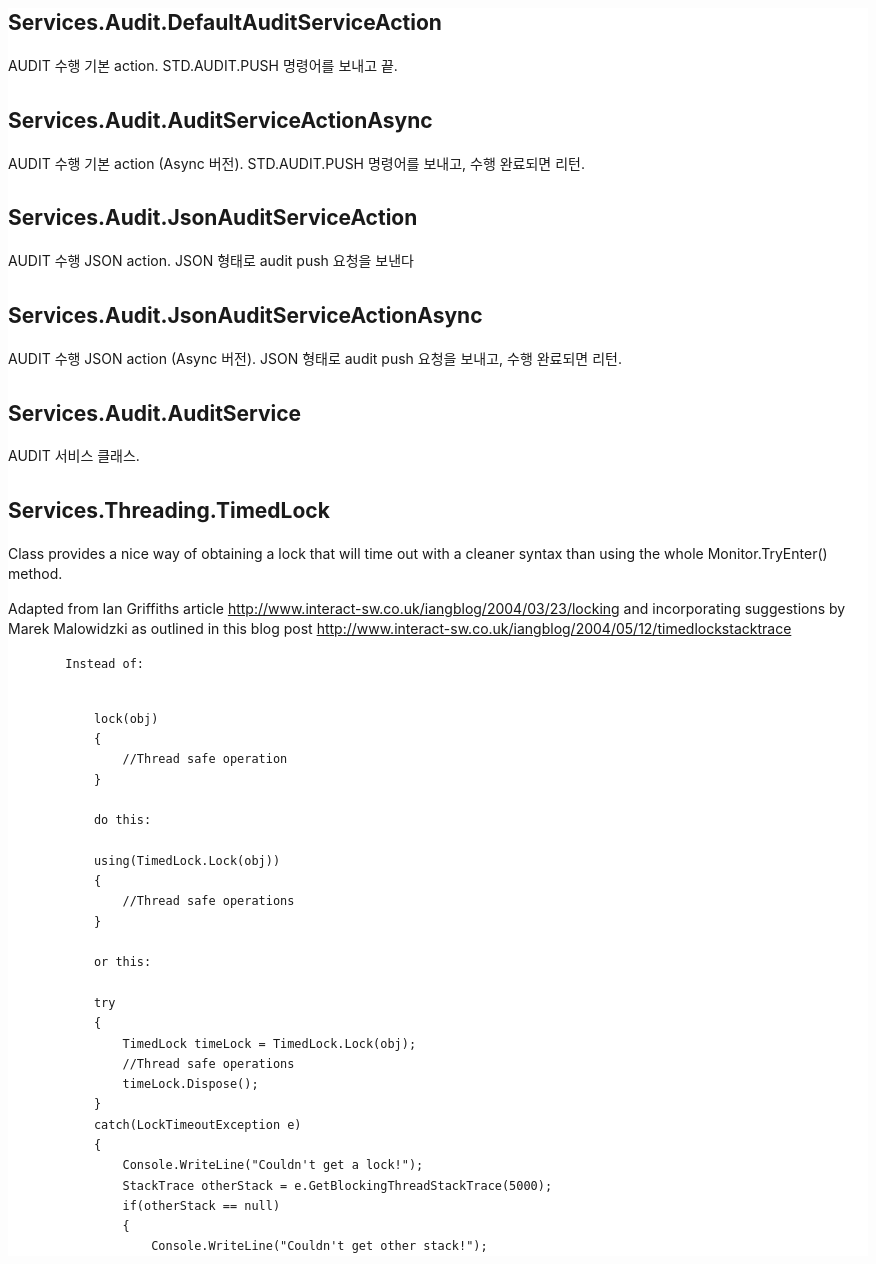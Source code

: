 
## Services.Audit.DefaultAuditServiceAction
            
AUDIT 수행 기본 action. STD.AUDIT.PUSH 명령어를 보내고 끝.
        

## Services.Audit.AuditServiceActionAsync
            
AUDIT 수행 기본 action (Async 버전). STD.AUDIT.PUSH 명령어를 보내고, 수행 완료되면 리턴.
        

## Services.Audit.JsonAuditServiceAction
            
AUDIT 수행 JSON action. JSON 형태로 audit push 요청을 보낸다
        

## Services.Audit.JsonAuditServiceActionAsync
            
AUDIT 수행 JSON action (Async 버전). JSON 형태로 audit push 요청을 보내고, 수행 완료되면 리턴.
        

## Services.Audit.AuditService
            
AUDIT 서비스 클래스.
        

## Services.Threading.TimedLock
            
Class provides a nice way of obtaining a lock that will time out with a cleaner syntax than using the whole Monitor.TryEnter() method.
            
Adapted from Ian Griffiths article http://www.interact-sw.co.uk/iangblog/2004/03/23/locking and incorporating suggestions by Marek Malowidzki as outlined in this blog post http://www.interact-sw.co.uk/iangblog/2004/05/12/timedlockstacktrace
            
            Instead of:
            
```

            lock(obj)
            {
                //Thread safe operation
            }
            
            do this:
            
            using(TimedLock.Lock(obj))
            {
                //Thread safe operations
            }
            
            or this:
            
            try
            {
                TimedLock timeLock = TimedLock.Lock(obj);
                //Thread safe operations
                timeLock.Dispose();
            }
            catch(LockTimeoutException e)
            {
                Console.WriteLine("Couldn't get a lock!");
                StackTrace otherStack = e.GetBlockingThreadStackTrace(5000);
                if(otherStack == null)
                {
                    Console.WriteLine("Couldn't get other stack!");
```